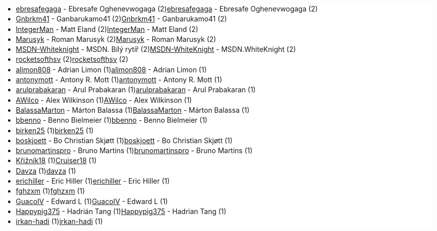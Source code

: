 - <span data-ttu-id="b6f24-177">[ebresafegaga](https://github.com/ebresafegaga) - Ebresafe Oghenevwogaga (2)</span><span class="sxs-lookup"><span data-stu-id="b6f24-177">[ebresafegaga](https://github.com/ebresafegaga) - Ebresafe Oghenevwogaga (2)</span></span>
- <span data-ttu-id="b6f24-178">[Gnbrkm41](https://github.com/Gnbrkm41) - Ganbarukamo41 (2)</span><span class="sxs-lookup"><span data-stu-id="b6f24-178">[Gnbrkm41](https://github.com/Gnbrkm41) - Ganbarukamo41 (2)</span></span>
- <span data-ttu-id="b6f24-179">[IntegerMan](https://github.com/IntegerMan) - Matt Eland (2)</span><span class="sxs-lookup"><span data-stu-id="b6f24-179">[IntegerMan](https://github.com/IntegerMan) - Matt Eland (2)</span></span>
- <span data-ttu-id="b6f24-180">[Marusyk](https://github.com/Marusyk) - Roman Marusyk (2)</span><span class="sxs-lookup"><span data-stu-id="b6f24-180">[Marusyk](https://github.com/Marusyk) - Roman Marusyk (2)</span></span>
- <span data-ttu-id="b6f24-181">[MSDN-Whiteknight](https://github.com/MSDN-WhiteKnight) - MSDN. Bílý rytíř (2)</span><span class="sxs-lookup"><span data-stu-id="b6f24-181">[MSDN-WhiteKnight](https://github.com/MSDN-WhiteKnight) - MSDN.WhiteKnight (2)</span></span>
- <span data-ttu-id="b6f24-182">[rocketsofthsv](https://github.com/rocketsofthsv) (2)</span><span class="sxs-lookup"><span data-stu-id="b6f24-182">[rocketsofthsv](https://github.com/rocketsofthsv) (2)</span></span>
- <span data-ttu-id="b6f24-183">[alimon808](https://github.com/alimon808) - Adrian Limon (1)</span><span class="sxs-lookup"><span data-stu-id="b6f24-183">[alimon808](https://github.com/alimon808) - Adrian Limon (1)</span></span>
- <span data-ttu-id="b6f24-184">[antonymott](https://github.com/antonymott) - Antony R. Mott (1)</span><span class="sxs-lookup"><span data-stu-id="b6f24-184">[antonymott](https://github.com/antonymott) - Antony R. Mott (1)</span></span>
- <span data-ttu-id="b6f24-185">[arulprabakaran](https://github.com/arulprabakaran) - Arul Prabakaran (1)</span><span class="sxs-lookup"><span data-stu-id="b6f24-185">[arulprabakaran](https://github.com/arulprabakaran) - Arul Prabakaran (1)</span></span>
- <span data-ttu-id="b6f24-186">[AWilco](https://github.com/AWilco) - Alex Wilkinson (1)</span><span class="sxs-lookup"><span data-stu-id="b6f24-186">[AWilco](https://github.com/AWilco) - Alex Wilkinson (1)</span></span>
- <span data-ttu-id="b6f24-187">[BalassaMarton](https://github.com/BalassaMarton) - Márton Balassa (1)</span><span class="sxs-lookup"><span data-stu-id="b6f24-187">[BalassaMarton](https://github.com/BalassaMarton) - Márton Balassa (1)</span></span>
- <span data-ttu-id="b6f24-188">[bbenno](https://github.com/bbenno) - Benno Bielmeier (1)</span><span class="sxs-lookup"><span data-stu-id="b6f24-188">[bbenno](https://github.com/bbenno) - Benno Bielmeier (1)</span></span>
- <span data-ttu-id="b6f24-189">[birken25](https://github.com/birken25) (1)</span><span class="sxs-lookup"><span data-stu-id="b6f24-189">[birken25](https://github.com/birken25) (1)</span></span>
- <span data-ttu-id="b6f24-190">[boskjoett](https://github.com/boskjoett) - Bo Christian Skjøtt (1)</span><span class="sxs-lookup"><span data-stu-id="b6f24-190">[boskjoett](https://github.com/boskjoett) - Bo Christian Skjøtt (1)</span></span>
- <span data-ttu-id="b6f24-191">[brunomartinspro](https://github.com/brunomartinspro) - Bruno Martins (1)</span><span class="sxs-lookup"><span data-stu-id="b6f24-191">[brunomartinspro](https://github.com/brunomartinspro) - Bruno Martins (1)</span></span>
- <span data-ttu-id="b6f24-192">[Křižník18](https://github.com/Cruiser18) (1)</span><span class="sxs-lookup"><span data-stu-id="b6f24-192">[Cruiser18](https://github.com/Cruiser18) (1)</span></span>
- <span data-ttu-id="b6f24-193">[Davza](https://github.com/davza) (1)</span><span class="sxs-lookup"><span data-stu-id="b6f24-193">[davza](https://github.com/davza) (1)</span></span>
- <span data-ttu-id="b6f24-194">[erichiller](https://github.com/erichiller) - Eric Hiller (1)</span><span class="sxs-lookup"><span data-stu-id="b6f24-194">[erichiller](https://github.com/erichiller) - Eric Hiller (1)</span></span>
- <span data-ttu-id="b6f24-195">[fghzxm](https://github.com/fghzxm) (1)</span><span class="sxs-lookup"><span data-stu-id="b6f24-195">[fghzxm](https://github.com/fghzxm) (1)</span></span>
- <span data-ttu-id="b6f24-196">[GuacoIV](https://github.com/GuacoIV) - Edward L (1)</span><span class="sxs-lookup"><span data-stu-id="b6f24-196">[GuacoIV](https://github.com/GuacoIV) - Edward L (1)</span></span>
- <span data-ttu-id="b6f24-197">[Happypig375](https://github.com/Happypig375) - Hadrián Tang (1)</span><span class="sxs-lookup"><span data-stu-id="b6f24-197">[Happypig375](https://github.com/Happypig375) - Hadrian Tang (1)</span></span>
- <span data-ttu-id="b6f24-198">[irkan-hadi](https://github.com/irkan-hadi) (1)</span><span class="sxs-lookup"><span data-stu-id="b6f24-198">[irkan-hadi](https://github.com/irkan-hadi) (1)</span></span>